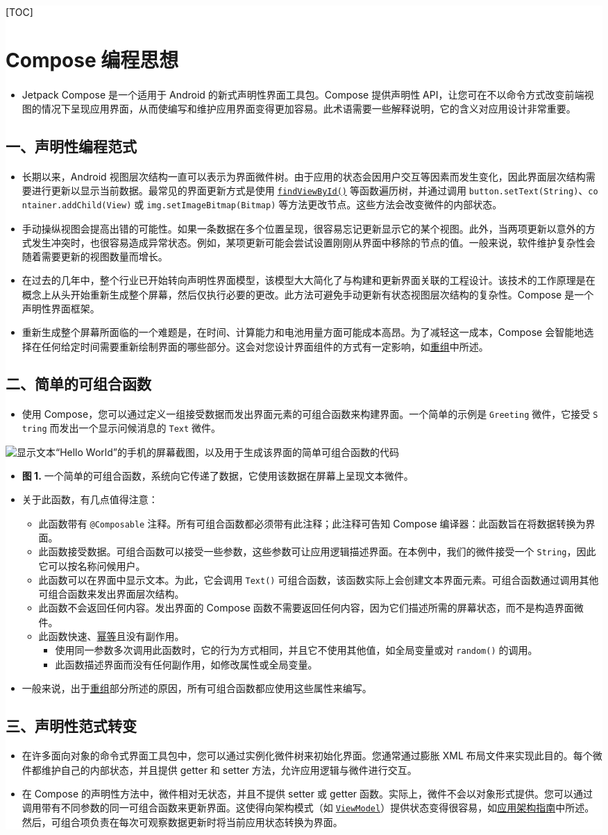 [TOC]

# Compose 编程思想

* Jetpack Compose 是一个适用于 Android 的新式声明性界面工具包。Compose 提供声明性 API，让您可在不以命令方式改变前端视图的情况下呈现应用界面，从而使编写和维护应用界面变得更加容易。此术语需要一些解释说明，它的含义对应用设计非常重要。

## 一、声明性编程范式

* 长期以来，Android 视图层次结构一直可以表示为界面微件树。由于应用的状态会因用户交互等因素而发生变化，因此界面层次结构需要进行更新以显示当前数据。最常见的界面更新方式是使用 [`findViewById()`](https://developer.android.com/reference/android/view/View#findViewById(int)) 等函数遍历树，并通过调用 `button.setText(String)`、`container.addChild(View)` 或 `img.setImageBitmap(Bitmap)` 等方法更改节点。这些方法会改变微件的内部状态。

* 手动操纵视图会提高出错的可能性。如果一条数据在多个位置呈现，很容易忘记更新显示它的某个视图。此外，当两项更新以意外的方式发生冲突时，也很容易造成异常状态。例如，某项更新可能会尝试设置刚刚从界面中移除的节点的值。一般来说，软件维护复杂性会随着需要更新的视图数量而增长。

* 在过去的几年中，整个行业已开始转向声明性界面模型，该模型大大简化了与构建和更新界面关联的工程设计。该技术的工作原理是在概念上从头开始重新生成整个屏幕，然后仅执行必要的更改。此方法可避免手动更新有状态视图层次结构的复杂性。Compose 是一个声明性界面框架。

* 重新生成整个屏幕所面临的一个难题是，在时间、计算能力和电池用量方面可能成本高昂。为了减轻这一成本，Compose 会智能地选择在任何给定时间需要重新绘制界面的哪些部分。这会对您设计界面组件的方式有一定影响，如[重组](https://developer.android.com/jetpack/compose/mental-model#recomposition)中所述。

## 二、简单的可组合函数

* 使用 Compose，您可以通过定义一组接受数据而发出界面元素的可组合函数来构建界面。一个简单的示例是 `Greeting` 微件，它接受 `String` 而发出一个显示问候消息的 `Text` 微件。

![显示文本“Hello World”的手机的屏幕截图，以及用于生成该界面的简单可组合函数的代码](https://developer.android.com/images/jetpack/compose/mmodel-simple.png)

* **图 1.** 一个简单的可组合函数，系统向它传递了数据，它使用该数据在屏幕上呈现文本微件。

* 关于此函数，有几点值得注意：
  * 此函数带有 `@Composable` 注释。所有可组合函数都必须带有此注释；此注释可告知 Compose 编译器：此函数旨在将数据转换为界面。
  * 此函数接受数据。可组合函数可以接受一些参数，这些参数可让应用逻辑描述界面。在本例中，我们的微件接受一个 `String`，因此它可以按名称问候用户。
  * 此函数可以在界面中显示文本。为此，它会调用 `Text()` 可组合函数，该函数实际上会创建文本界面元素。可组合函数通过调用其他可组合函数来发出界面层次结构。
  * 此函数不会返回任何内容。发出界面的 Compose 函数不需要返回任何内容，因为它们描述所需的屏幕状态，而不是构造界面微件。
  * 此函数快速、[幂等](https://en.wikipedia.org/wiki/Idempotence#Computer_science_meaning)且没有副作用。
    - 使用同一参数多次调用此函数时，它的行为方式相同，并且它不使用其他值，如全局变量或对 `random()` 的调用。
    - 此函数描述界面而没有任何副作用，如修改属性或全局变量。

* 一般来说，出于[重组](https://developer.android.com/jetpack/compose/mental-model#recomposition)部分所述的原因，所有可组合函数都应使用这些属性来编写。

## 三、声明性范式转变

* 在许多面向对象的命令式界面工具包中，您可以通过实例化微件树来初始化界面。您通常通过膨胀 XML 布局文件来实现此目的。每个微件都维护自己的内部状态，并且提供 getter 和 setter 方法，允许应用逻辑与微件进行交互。

* 在 Compose 的声明性方法中，微件相对无状态，并且不提供 setter 或 getter 函数。实际上，微件不会以对象形式提供。您可以通过调用带有不同参数的同一可组合函数来更新界面。这使得向架构模式（如 [`ViewModel`](https://developer.android.com/reference/androidx/lifecycle/ViewModel)）提供状态变得很容易，如[应用架构指南](https://developer.android.com/jetpack/guide)中所述。然后，可组合项负责在每次可观察数据更新时将当前应用状态转换为界面。
